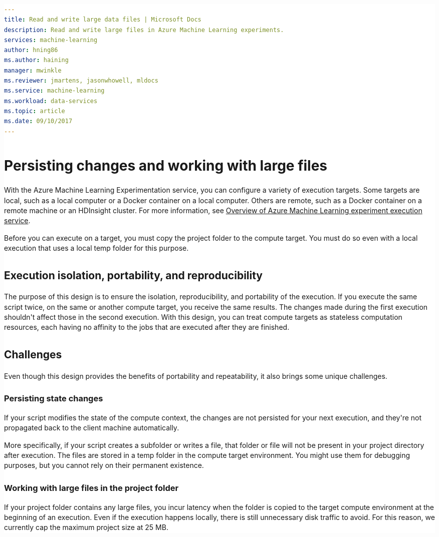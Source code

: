 ```yaml
---
title: Read and write large data files | Microsoft Docs
description: Read and write large files in Azure Machine Learning experiments.
services: machine-learning
author: hning86
ms.author: haining
manager: mwinkle
ms.reviewer: jmartens, jasonwhowell, mldocs
ms.service: machine-learning
ms.workload: data-services
ms.topic: article
ms.date: 09/10/2017
---
```

# Persisting changes and working with large files
With the Azure Machine Learning Experimentation service, you can configure a variety of execution targets. Some targets are local, such as a local computer or a Docker container on a local computer. Others are remote, such as a Docker container on a remote machine or an HDInsight cluster. For more information, see [Overview of Azure Machine Learning experiment execution service](experimentation-service-configuration.md). 

Before you can execute on a target, you must copy the project folder to the compute target. You must do so even with a local execution that uses a local temp folder for this purpose. 

## Execution isolation, portability, and reproducibility
The purpose of this design is to ensure the isolation, reproducibility, and portability of the execution. If you execute the same script twice, on the same or another compute target, you receive the same results. The changes made during the first execution shouldn't affect those in the second execution. With this design, you can treat compute targets as stateless computation resources, each having no affinity to the jobs that are executed after they are finished.

## Challenges
Even though this design provides the benefits of portability and repeatability, it also brings some unique challenges.

### Persisting state changes
If your script modifies the state of the compute context, the changes are not persisted for your next execution, and they're not propagated back to the client machine automatically. 

More specifically, if your script creates a subfolder or writes a file, that folder or file will not be present in your project directory after execution. The files are stored in a temp folder in the compute target environment. You might use them for debugging purposes, but you cannot rely on their permanent existence.

### Working with large files in the project folder

If your project folder contains any large files, you incur latency when the folder is copied to the target compute environment at the beginning of an execution. Even if the execution happens locally, there is still unnecessary disk traffic to avoid. For this reason, we currently cap the maximum project size at 25 MB.
